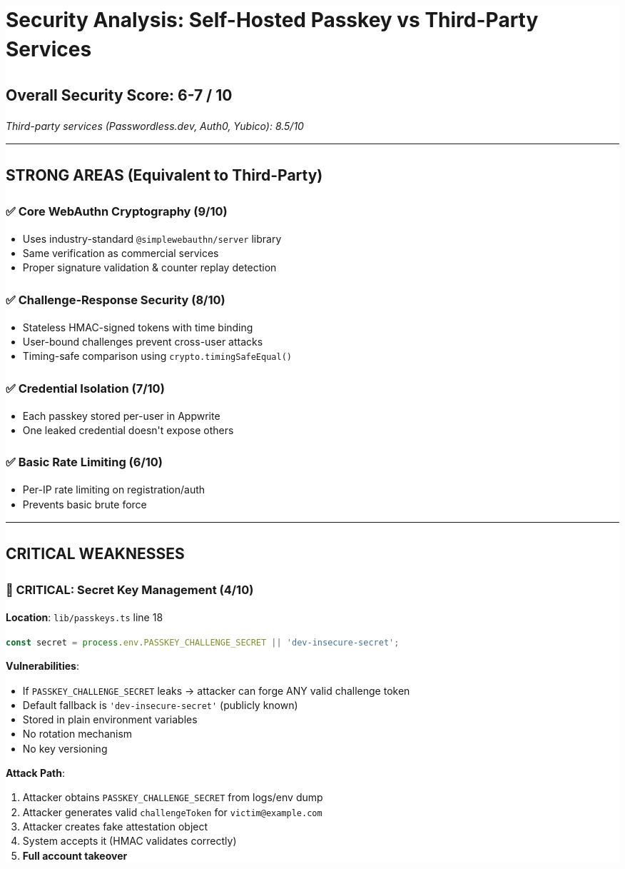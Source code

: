 # Security Analysis: Self-Hosted Passkey vs Third-Party Services

## Overall Security Score: **6-7 / 10**
*Third-party services (Passwordless.dev, Auth0, Yubico): 8.5/10*

---

## STRONG AREAS (Equivalent to Third-Party)

### ✅ Core WebAuthn Cryptography (9/10)
- Uses industry-standard `@simplewebauthn/server` library
- Same verification as commercial services
- Proper signature validation & counter replay detection

### ✅ Challenge-Response Security (8/10)
- Stateless HMAC-signed tokens with time binding
- User-bound challenges prevent cross-user attacks
- Timing-safe comparison using `crypto.timingSafeEqual()`

### ✅ Credential Isolation (7/10)
- Each passkey stored per-user in Appwrite
- One leaked credential doesn't expose others

### ✅ Basic Rate Limiting (6/10)
- Per-IP rate limiting on registration/auth
- Prevents basic brute force

---

## CRITICAL WEAKNESSES

### 🔴 CRITICAL: Secret Key Management (4/10)

**Location**: `lib/passkeys.ts` line 18
```typescript
const secret = process.env.PASSKEY_CHALLENGE_SECRET || 'dev-insecure-secret';
```

**Vulnerabilities**:
- If `PASSKEY_CHALLENGE_SECRET` leaks → attacker can forge ANY valid challenge token
- Default fallback is `'dev-insecure-secret'` (publicly known)
- Stored in plain environment variables
- No rotation mechanism
- No key versioning

**Attack Path**:
1. Attacker obtains `PASSKEY_CHALLENGE_SECRET` from logs/env dump
2. Attacker generates valid `challengeToken` for `victim@example.com`
3. Attacker creates fake attestation object
4. System accepts it (HMAC validates correctly)
5. **Full account takeover**
